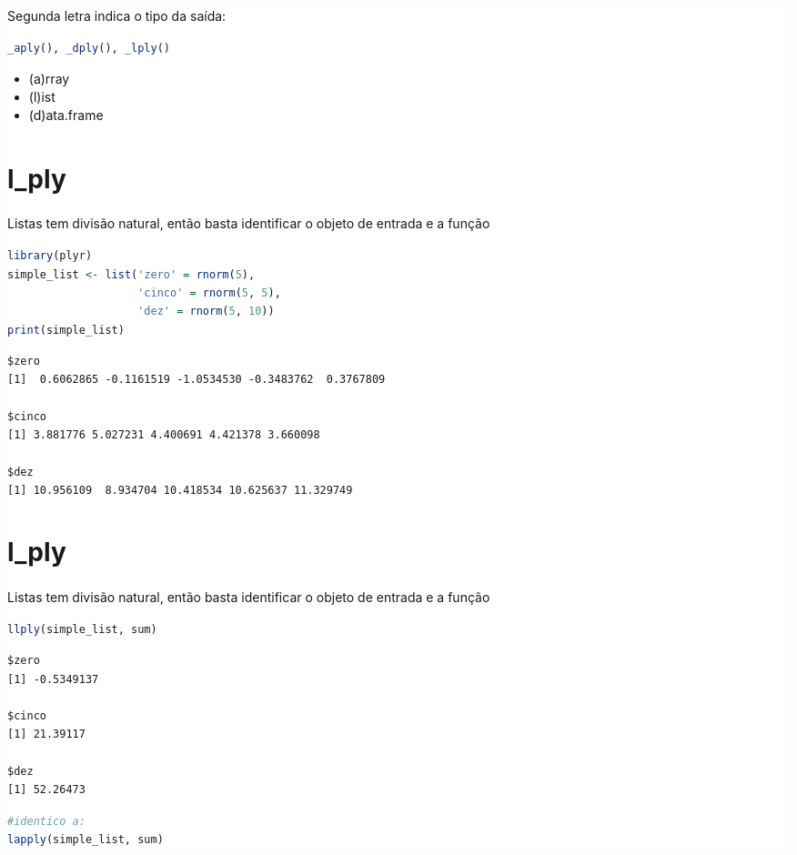 Segunda letra indica o tipo da saída:


```r
_aply(), _dply(), _lply()
```

 - (a)rray
 - (l)ist
 - (d)ata.frame

l_ply
========================================================

  Listas tem divisão natural, então basta identificar o objeto de entrada e a função
  

```r
library(plyr)
simple_list <- list('zero' = rnorm(5), 
                    'cinco' = rnorm(5, 5), 
                    'dez' = rnorm(5, 10))
print(simple_list)
```

```
$zero
[1]  0.6062865 -0.1161519 -1.0534530 -0.3483762  0.3767809

$cinco
[1] 3.881776 5.027231 4.400691 4.421378 3.660098

$dez
[1] 10.956109  8.934704 10.418534 10.625637 11.329749
```

l_ply
========================================================

  Listas tem divisão natural, então basta identificar o objeto de entrada e a função


```r
llply(simple_list, sum)
```

```
$zero
[1] -0.5349137

$cinco
[1] 21.39117

$dez
[1] 52.26473
```

```r
#identico a:
lapply(simple_list, sum)
```
